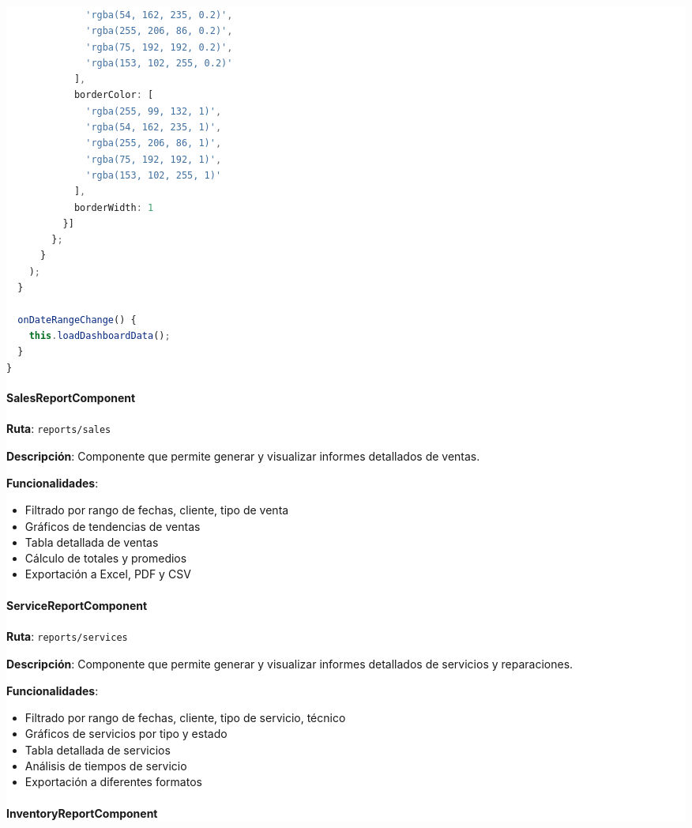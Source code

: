 ```typescript
              'rgba(54, 162, 235, 0.2)',
              'rgba(255, 206, 86, 0.2)',
              'rgba(75, 192, 192, 0.2)',
              'rgba(153, 102, 255, 0.2)'
            ],
            borderColor: [
              'rgba(255, 99, 132, 1)',
              'rgba(54, 162, 235, 1)',
              'rgba(255, 206, 86, 1)',
              'rgba(75, 192, 192, 1)',
              'rgba(153, 102, 255, 1)'
            ],
            borderWidth: 1
          }]
        };
      }
    );
  }
  
  onDateRangeChange() {
    this.loadDashboardData();
  }
}
```

#### SalesReportComponent

**Ruta**: `reports/sales`

**Descripción**: Componente que permite generar y visualizar informes detallados de ventas.

**Funcionalidades**:
- Filtrado por rango de fechas, cliente, tipo de venta
- Gráficos de tendencias de ventas
- Tabla detallada de ventas
- Cálculo de totales y promedios
- Exportación a Excel, PDF y CSV

#### ServiceReportComponent

**Ruta**: `reports/services`

**Descripción**: Componente que permite generar y visualizar informes detallados de servicios y reparaciones.

**Funcionalidades**:
- Filtrado por rango de fechas, cliente, tipo de servicio, técnico
- Gráficos de servicios por tipo y estado
- Tabla detallada de servicios
- Análisis de tiempos de servicio
- Exportación a diferentes formatos

#### InventoryReportComponent
